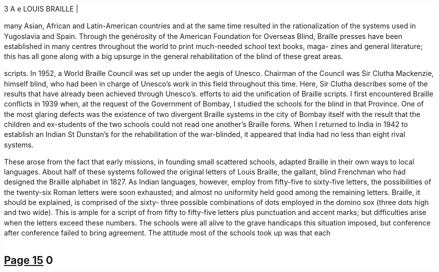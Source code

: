 3 A e 
LOUIS BRAILLE | 
 
  
many Asian, African and Latin-American countries and at 
the same time resulted in the rationalization of the systems 
used in Yugoslavia and Spain. Through the genérosity of 
the American Foundation for Overseas Blind, Braille 
presses have been established in many centres throughout 
the world to print much-needed school text books, maga- 
zines and general literature; this has all gone along with a 
big upsurge in the general rehabilitation of the blind of 
these great areas. 
  
  
scripts. In 1952, a World Braille Council was 
set up under the aegis of Unesco. Chairman of 
the Council was Sir Clutha Mackenzie, himself 
blind, who had been in charge of Unesco’s work 
in this field throughout this time. Here, Sir 
Clutha describes some of the results that 
have already been achieved through Unesco’s. 
efforts to aid the unification of Braille scripts. 
I first encountered Braille conflicts in 1939 when, at the 
request of the Government of Bombay, I studied the 
schools for the blind in that Province. One of the most 
glaring defects was the existence of two divergent Braille 
systems in the city of Bombay itself with the result that 
the children and ex-students of the two schools could not 
read one another’s Braille forms. 
When I returned to India in 1942 to establish an Indian 
St Dunstan’s for the rehabilitation of the war-blinded, it 
appeared that India had no less than eight rival systems. 
  
These arose from the fact that early missions, in founding 
small scattered schools, adapted Braille in their own ways 
to local languages. About half of these systems followed 
the original letters of Louis Braille, the gallant, blind 
Frenchman who had designed the Braille alphabet in 1827. 
As Indian languages, however, employ from fifty-five to 
sixty-five letters, the possibilities of the twenty-six Roman 
letters were soon exhausted; and almost no uniformity held 
good among the remaining letters. 
Braille, it should be explained, is comprised of the sixty- 
three possible combinations of dots employed in the 
domino sox (three dots high and two wide). This is 
ample for a script of from fifty to fifty-five letters plus 
punctuation and accent marks; but difficulties arise when 
the letters exceed these numbers. The schools were all 
alive to the grave handicaps this situation imposed, but 
conference after conference failed to bring agreement. 
The attitude most of the schools took up was that each

## [Page 15](https://demo.humlab.umu.se/courier/064690engo.pdf#page=15) 0
